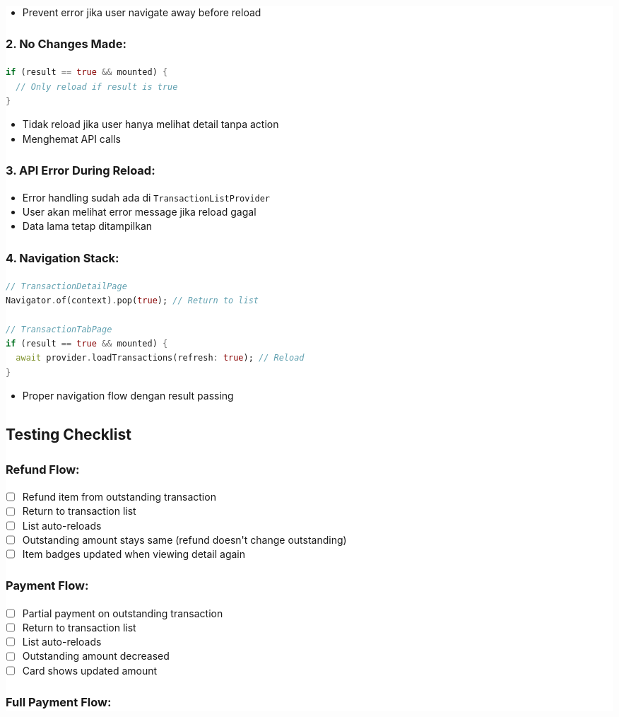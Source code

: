 - Prevent error jika user navigate away before reload

### **2. No Changes Made**:

```dart
if (result == true && mounted) {
  // Only reload if result is true
}
```

- Tidak reload jika user hanya melihat detail tanpa action
- Menghemat API calls

### **3. API Error During Reload**:

- Error handling sudah ada di `TransactionListProvider`
- User akan melihat error message jika reload gagal
- Data lama tetap ditampilkan

### **4. Navigation Stack**:

```dart
// TransactionDetailPage
Navigator.of(context).pop(true); // Return to list

// TransactionTabPage
if (result == true && mounted) {
  await provider.loadTransactions(refresh: true); // Reload
}
```

- Proper navigation flow dengan result passing

## Testing Checklist

### **Refund Flow**:

- [ ] Refund item from outstanding transaction
- [ ] Return to transaction list
- [ ] List auto-reloads
- [ ] Outstanding amount stays same (refund doesn't change outstanding)
- [ ] Item badges updated when viewing detail again

### **Payment Flow**:

- [ ] Partial payment on outstanding transaction
- [ ] Return to transaction list
- [ ] List auto-reloads
- [ ] Outstanding amount decreased
- [ ] Card shows updated amount

### **Full Payment Flow**:
